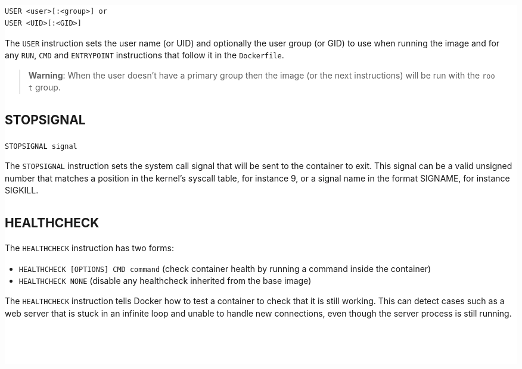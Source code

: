 <div class="highlight">
<pre class="highlight"><code>USER &lt;user&gt;[:&lt;group&gt;] or
USER &lt;UID&gt;[:&lt;GID&gt;]
</code></pre>
</div>
</div>
<p>The&nbsp;<code class="highlighter-rouge">USER</code>&nbsp;instruction sets the user name (or UID) and optionally the user group (or GID) to use when running the image and for any&nbsp;<code class="highlighter-rouge">RUN</code>,&nbsp;<code class="highlighter-rouge">CMD</code>&nbsp;and&nbsp;<code class="highlighter-rouge">ENTRYPOINT</code>&nbsp;instructions that follow it in the&nbsp;<code class="highlighter-rouge">Dockerfile</code>.</p>
<blockquote>
<p><strong>Warning</strong>: When the user doesn&rsquo;t have a primary group then the image (or the next instructions) will be run with the&nbsp;<code class="highlighter-rouge">root</code>&nbsp;group.</p>
</blockquote>
</div>
</div>
<pre class="highlight"><code></code></pre>
<h2 id="stopsignal">STOPSIGNAL</h2>
<pre class="highlight"><code></code></pre>
<div class="highlighter-rouge">
<div class="highlight">
<pre class="highlight"><code>STOPSIGNAL signal
</code></pre>
</div>
</div>
<pre class="highlight"><code></code></pre>
<p>The&nbsp;<code class="highlighter-rouge">STOPSIGNAL</code>&nbsp;instruction sets the system call signal that will be sent to the container to exit. This signal can be a valid unsigned number that matches a position in the kernel&rsquo;s syscall table, for instance 9, or a signal name in the format SIGNAME, for instance SIGKILL.</p>
<h2 id="healthcheck">HEALTHCHECK</h2>
<p>The&nbsp;<code class="highlighter-rouge">HEALTHCHECK</code>&nbsp;instruction has two forms:</p>
<ul>
<li><code class="highlighter-rouge">HEALTHCHECK [OPTIONS] CMD command</code>&nbsp;(check container health by running a command inside the container)</li>
<li><code class="highlighter-rouge">HEALTHCHECK NONE</code>&nbsp;(disable any healthcheck inherited from the base image)</li>
</ul>
<p>The&nbsp;<code class="highlighter-rouge">HEALTHCHECK</code>&nbsp;instruction tells Docker how to test a container to check that it is still working. This can detect cases such as a web server that is stuck in an infinite loop and unable to handle new connections, even though the server process is still running.</p>
<pre class="highlight"><code></code><br /><br /><br /></pre>
</div>
</div>
</div>
</div>
<pre class="highlight"><code></code></pre>
</div>
</div>
